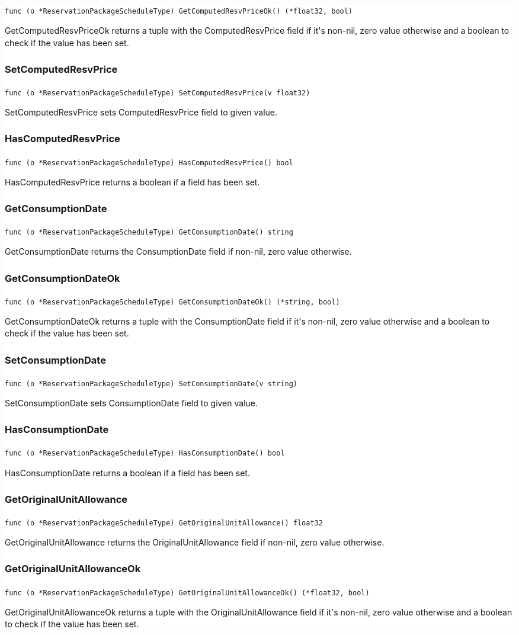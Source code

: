 `func (o *ReservationPackageScheduleType) GetComputedResvPriceOk() (*float32, bool)`

GetComputedResvPriceOk returns a tuple with the ComputedResvPrice field if it's non-nil, zero value otherwise
and a boolean to check if the value has been set.

### SetComputedResvPrice

`func (o *ReservationPackageScheduleType) SetComputedResvPrice(v float32)`

SetComputedResvPrice sets ComputedResvPrice field to given value.

### HasComputedResvPrice

`func (o *ReservationPackageScheduleType) HasComputedResvPrice() bool`

HasComputedResvPrice returns a boolean if a field has been set.

### GetConsumptionDate

`func (o *ReservationPackageScheduleType) GetConsumptionDate() string`

GetConsumptionDate returns the ConsumptionDate field if non-nil, zero value otherwise.

### GetConsumptionDateOk

`func (o *ReservationPackageScheduleType) GetConsumptionDateOk() (*string, bool)`

GetConsumptionDateOk returns a tuple with the ConsumptionDate field if it's non-nil, zero value otherwise
and a boolean to check if the value has been set.

### SetConsumptionDate

`func (o *ReservationPackageScheduleType) SetConsumptionDate(v string)`

SetConsumptionDate sets ConsumptionDate field to given value.

### HasConsumptionDate

`func (o *ReservationPackageScheduleType) HasConsumptionDate() bool`

HasConsumptionDate returns a boolean if a field has been set.

### GetOriginalUnitAllowance

`func (o *ReservationPackageScheduleType) GetOriginalUnitAllowance() float32`

GetOriginalUnitAllowance returns the OriginalUnitAllowance field if non-nil, zero value otherwise.

### GetOriginalUnitAllowanceOk

`func (o *ReservationPackageScheduleType) GetOriginalUnitAllowanceOk() (*float32, bool)`

GetOriginalUnitAllowanceOk returns a tuple with the OriginalUnitAllowance field if it's non-nil, zero value otherwise
and a boolean to check if the value has been set.

